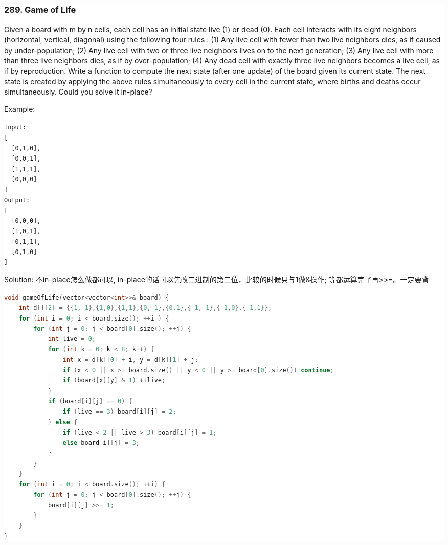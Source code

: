 ### 289. Game of Life

Given a board with m by n cells, each cell has an initial state live \(1\) or dead \(0\). Each cell interacts with its eight neighbors \(horizontal, vertical, diagonal\) using the following four rules : \(1\) Any live cell with fewer than two live neighbors dies, as if caused by under-population; \(2\) Any live cell with two or three live neighbors lives on to the next generation; \(3\) Any live cell with more than three live neighbors dies, as if by over-population; \(4\) Any dead cell with exactly three live neighbors becomes a live cell, as if by reproduction. Write a function to compute the next state \(after one update\) of the board given its current state. The next state is created by applying the above rules simultaneously to every cell in the current state, where births and deaths occur simultaneously. Could you solve it in-place?

Example:

```text
Input: 
[
  [0,1,0],
  [0,0,1],
  [1,1,1],
  [0,0,0]
]
Output: 
[
  [0,0,0],
  [1,0,1],
  [0,1,1],
  [0,1,0]
]
```

Solution: 不in-place怎么做都可以, in-place的话可以先改二进制的第二位，比较的时候只与1做&操作; 等都运算完了再&gt;&gt;=。一定要背

```cpp
void gameOfLife(vector<vector<int>>& board) {
    int d[][2] = {{1,-1},{1,0},{1,1},{0,-1},{0,1},{-1,-1},{-1,0},{-1,1}};
    for (int i = 0; i < board.size(); ++i ) {
        for (int j = 0; j < board[0].size(); ++j) {
            int live = 0;
            for (int k = 0; k < 8; k++) {
                int x = d[k][0] + i, y = d[k][1] + j;
                if (x < 0 || x >= board.size() || y < 0 || y >= board[0].size()) continue;
                if (board[x][y] & 1) ++live;
            }
            if (board[i][j] == 0) {
                if (live == 3) board[i][j] = 2;
            } else {
                if (live < 2 || live > 3) board[i][j] = 1;
                else board[i][j] = 3;
            }
        }
    }
    for (int i = 0; i < board.size(); ++i) {
        for (int j = 0; j < board[0].size(); ++j) {
            board[i][j] >>= 1;
        }
    }
}
```
